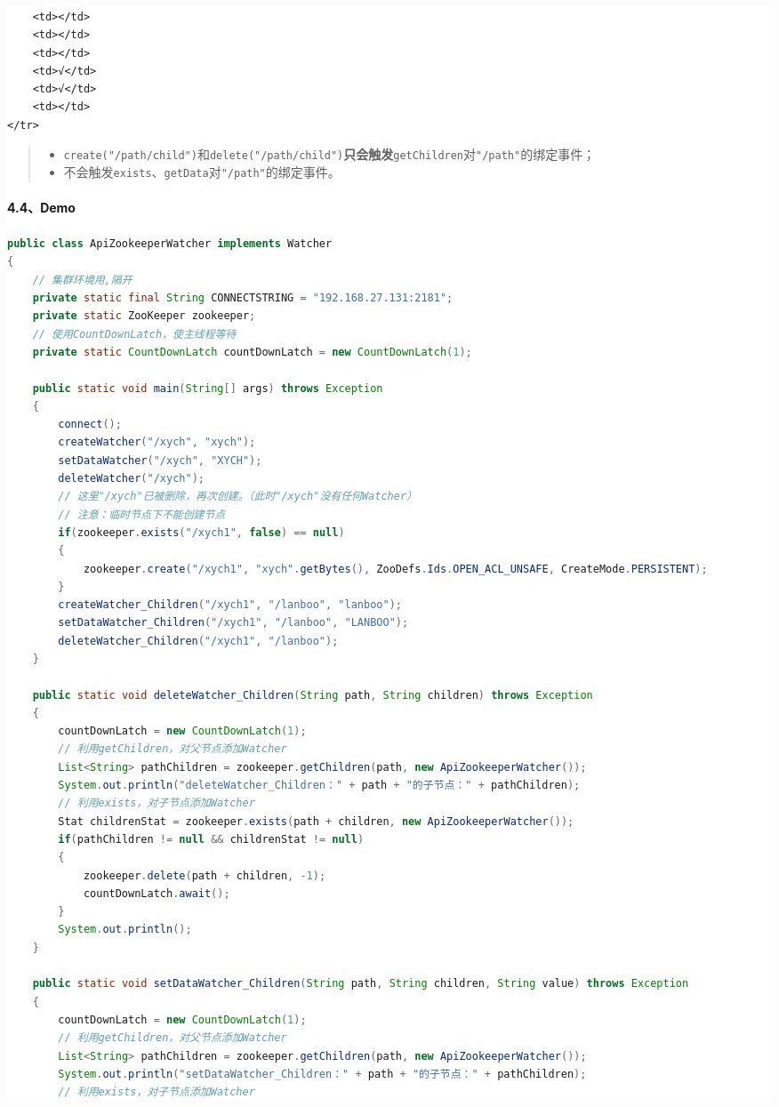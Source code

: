         <td></td>
        <td></td>
        <td></td>
        <td>√</td>
        <td>√</td>
        <td></td>
    </tr>
</table>

> - `create("/path/child")`和`delete("/path/child")`<b>只会触发</b>`getChildren`对`"/path"`的绑定事件；<br>
> - 不会触发`exists`、`getData`对`"/path"`的绑定事件。<br>

#### 4.4、Demo

``` java
public class ApiZookeeperWatcher implements Watcher
{
    // 集群环境用,隔开
    private static final String CONNECTSTRING = "192.168.27.131:2181";
    private static ZooKeeper zookeeper;
    // 使用CountDownLatch，使主线程等待
    private static CountDownLatch countDownLatch = new CountDownLatch(1);

    public static void main(String[] args) throws Exception
    {
        connect();
        createWatcher("/xych", "xych");
        setDataWatcher("/xych", "XYCH");
        deleteWatcher("/xych");
        // 这里"/xych"已被删除，再次创建。（此时"/xych"没有任何Watcher）
        // 注意：临时节点下不能创建节点
        if(zookeeper.exists("/xych1", false) == null)
        {
            zookeeper.create("/xych1", "xych".getBytes(), ZooDefs.Ids.OPEN_ACL_UNSAFE, CreateMode.PERSISTENT);
        }
        createWatcher_Children("/xych1", "/lanboo", "lanboo");
        setDataWatcher_Children("/xych1", "/lanboo", "LANBOO");
        deleteWatcher_Children("/xych1", "/lanboo");
    }

    public static void deleteWatcher_Children(String path, String children) throws Exception
    {
        countDownLatch = new CountDownLatch(1);
        // 利用getChildren，对父节点添加Watcher
        List<String> pathChildren = zookeeper.getChildren(path, new ApiZookeeperWatcher());
        System.out.println("deleteWatcher_Children：" + path + "的子节点：" + pathChildren);
        // 利用exists，对子节点添加Watcher
        Stat childrenStat = zookeeper.exists(path + children, new ApiZookeeperWatcher());
        if(pathChildren != null && childrenStat != null)
        {
            zookeeper.delete(path + children, -1);
            countDownLatch.await();
        }
        System.out.println();
    }

    public static void setDataWatcher_Children(String path, String children, String value) throws Exception
    {
        countDownLatch = new CountDownLatch(1);
        // 利用getChildren，对父节点添加Watcher
        List<String> pathChildren = zookeeper.getChildren(path, new ApiZookeeperWatcher());
        System.out.println("setDataWatcher_Children：" + path + "的子节点：" + pathChildren);
        // 利用exists，对子节点添加Watcher
```